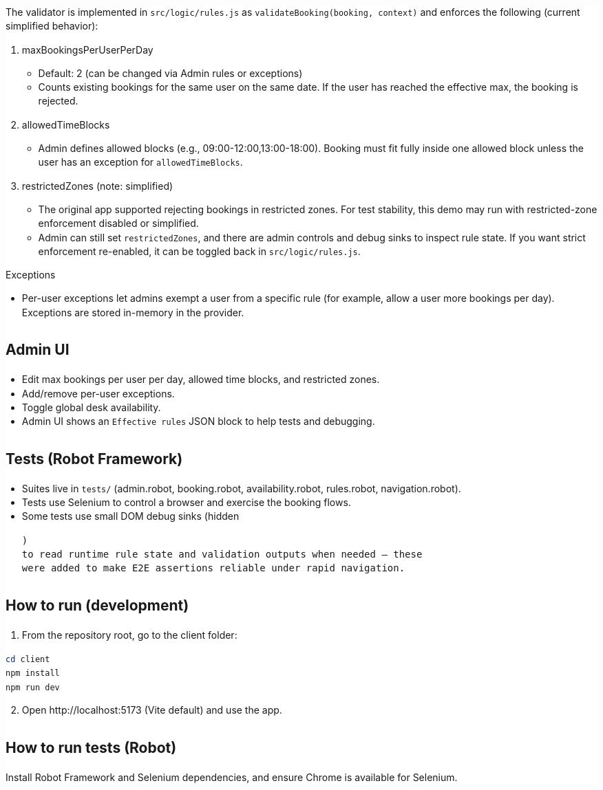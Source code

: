 The validator is implemented in `src/logic/rules.js` as `validateBooking(booking, context)` and enforces the following (current simplified behavior):

1. maxBookingsPerUserPerDay
	- Default: 2 (can be changed via Admin rules or exceptions)
	- Counts existing bookings for the same user on the same date. If the user has reached the effective max, the booking is rejected.

2. allowedTimeBlocks
	- Admin defines allowed blocks (e.g., 09:00-12:00,13:00-18:00). Booking must fit fully inside one allowed block unless the user has an exception for `allowedTimeBlocks`.

3. restrictedZones (note: simplified)
	- The original app supported rejecting bookings in restricted zones. For test stability, this demo may run with restricted-zone enforcement disabled or simplified.
	- Admin can still set `restrictedZones`, and there are admin controls and debug sinks to inspect rule state. If you want strict enforcement re-enabled, it can be toggled back in `src/logic/rules.js`.

Exceptions
- Per-user exceptions let admins exempt a user from a specific rule (for example, allow a user more bookings per day). Exceptions are stored in-memory in the provider.

## Admin UI

- Edit max bookings per user per day, allowed time blocks, and restricted zones.
- Add/remove per-user exceptions.
- Toggle global desk availability.
- Admin UI shows an `Effective rules` JSON block to help tests and debugging.

## Tests (Robot Framework)

- Suites live in `tests/` (admin.robot, booking.robot, availability.robot, rules.robot, navigation.robot).
- Tests use Selenium to control a browser and exercise the booking flows.
- Some tests use small DOM debug sinks (hidden <pre data-testid=...>) to read runtime rule state and validation outputs when needed — these were added to make E2E assertions reliable under rapid navigation.

## How to run (development)

1. From the repository root, go to the client folder:

```powershell
cd client
npm install
npm run dev
```

2. Open http://localhost:5173 (Vite default) and use the app.

## How to run tests (Robot)

Install Robot Framework and Selenium dependencies, and ensure Chrome is available for Selenium.
